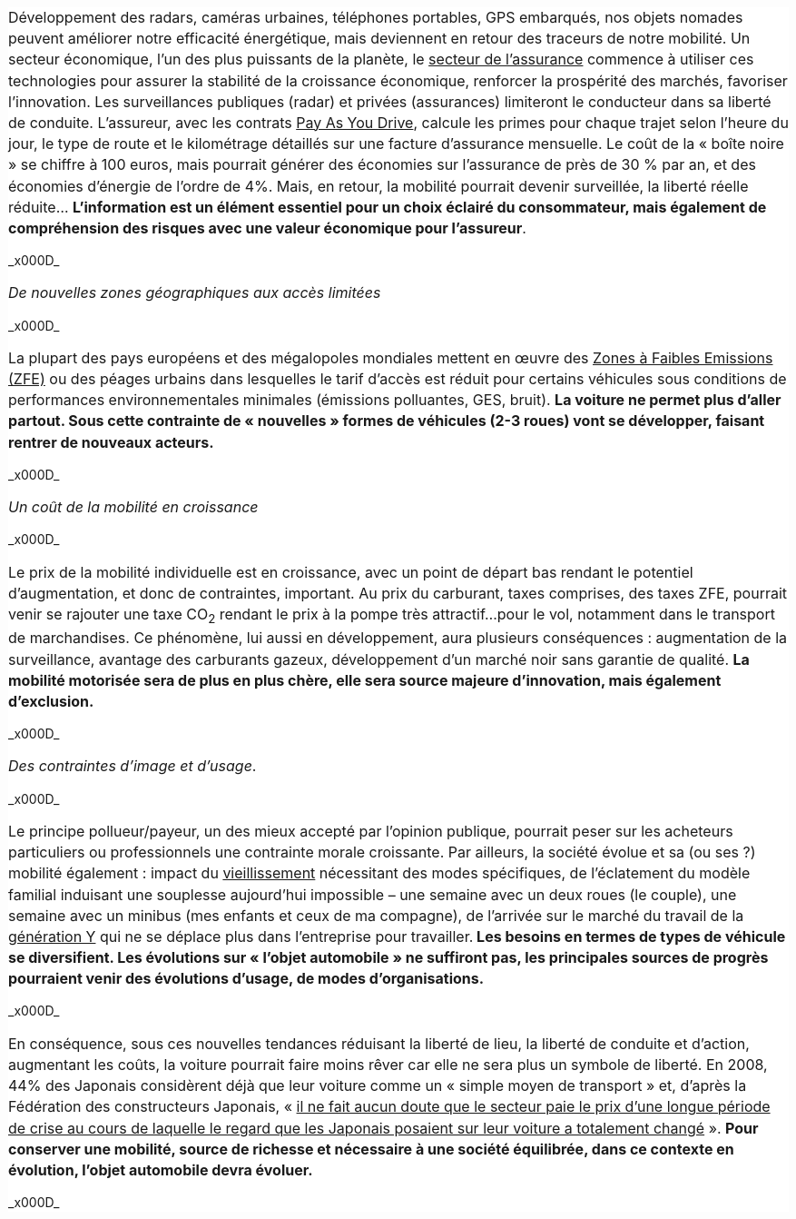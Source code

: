 <p class="MsoNormal"><span style="font-size: medium;">Développement des radars, caméras urbaines, téléphones portables, GPS embarqués, nos objets nomades peuvent améliorer notre efficacité énergétique, mais deviennent en retour des traceurs de notre mobilité. Un secteur économique, l’un des plus puissants de la planète, le </span><a href="http://www.unepfi.org/fileadmin/documents/insuring_for_sustainability_fr.pdf"><span style="font-size: medium;">secteur de l’assurance</span></a><span style="font-size: medium;"> commence à utiliser ces technologies pour assurer la stabilité de la croissance économique, renforcer la prospérité des marchés, favoriser l’innovation. Les surveillances publiques (radar) et privées (assurances) limiteront le conducteur dans sa liberté de conduite. L’assureur, avec les contrats </span><a href="http://works.bepress.com/jason_bordoff/11/"><span style="font-size: medium;">Pay As You Drive</span></a><span style="font-size: medium;">, calcule les primes pour chaque trajet selon l’heure du jour, le type de route et le kilométrage détaillés sur une facture d’assurance mensuelle. Le coût de la « boîte noire » se chiffre à 100 euros, mais pourrait générer des économies sur l’assurance de près de 30 % par an, et des économies d’énergie de l’ordre de 4%. Mais, en retour, la mobilité pourrait devenir surveillée, la liberté réelle réduite… <strong>L’information est un élément essentiel pour un choix éclairé du consommateur, mais également de compréhension des risques avec une valeur économique pour l’assureur</strong>.</span></p>_x000D_
<p class="MsoNormal"><span style="font-size: medium;"><em>De nouvelles zones géographiques aux accès limitées</em></span></p>_x000D_
<p class="MsoNormal"><span style="font-size: medium;">La plupart des pays européens et des mégalopoles mondiales mettent en œuvre des </span><a href="http://www.lowemissionzones.eu/"><span style="font-size: medium;">Zones à Faibles Emissions (ZFE)</span></a><span style="font-size: medium;"> ou des péages urbains dans lesquelles le tarif d’accès est réduit pour certains véhicules sous conditions de performances environnementales minimales (émissions polluantes, GES, bruit). <strong>La voiture ne permet plus d’aller partout. Sous cette contrainte de « nouvelles » formes de véhicules (2-3 roues) vont se développer, faisant rentrer de nouveaux acteurs.</strong></span></p>_x000D_
<p class="MsoNormal"><span style="font-size: medium;"><em>Un coût de la mobilité en croissance </em></span></p>_x000D_
<p class="MsoNormal"><span style="font-size: medium;">Le prix de la mobilité individuelle est en croissance, avec un point de départ bas rendant le potentiel d’augmentation, et donc de contraintes, important. Au prix du carburant, taxes comprises, des taxes ZFE, pourrait venir se rajouter une taxe CO<sub>2</sub> rendant le prix à la pompe très attractif…pour le vol, notamment dans le transport de marchandises. Ce phénomène, lui aussi en développement, aura plusieurs conséquences : augmentation de la surveillance, avantage des carburants gazeux, développement d’un marché noir sans garantie de qualité. <strong>La mobilité motorisée sera de plus en plus chère, elle sera source majeure d’innovation, mais également d’exclusion.</strong></span></p>_x000D_
<p class="MsoNormal"><span style="font-size: medium;"><em>Des contraintes d’image et d’usage</em>.</span></p>_x000D_
<p class="MsoNormal"><span style="font-size: medium;">Le principe pollueur/payeur, un des mieux accepté par l’opinion publique, pourrait peser sur les acheteurs particuliers ou professionnels une contrainte morale croissante. Par ailleurs, la société évolue et sa (ou ses ?) mobilité également : impact du </span><a href="http://www.generation-nt.com/fauteuil-roulant-autonome-mobility-robot-toyota-actualite-50425.html"><span style="font-size: medium;">vieillissement</span></a><span style="font-size: medium;"> nécessitant des modes spécifiques, de l’éclatement du modèle familial induisant une souplesse aujourd’hui impossible – une semaine avec un deux roues (le couple), une semaine avec un minibus (mes enfants et ceux de ma compagne), de l’arrivée sur le marché du travail de la </span><a href="http://www.publicsenat.fr/cms/video-a-la-demande/vod.html?idE=56124"><span style="font-size: medium;">génération Y</span></a><span style="font-size: medium;"> qui ne se déplace plus dans l’entreprise pour travailler.<strong> Les besoins en termes de types de véhicule se diversifient. Les évolutions sur « l’objet automobile » ne suffiront pas, les principales sources de progrès pourraient venir des évolutions d’usage, de modes d’organisations.</strong></span></p>_x000D_
<p class="MsoNormal"><span style="font-size: medium;">En conséquence, sous ces nouvelles tendances réduisant la liberté de lieu, la liberté de conduite et d’action, augmentant les coûts, la voiture pourrait faire moins rêver car elle ne sera plus un symbole de liberté. En 2008, 44% des Japonais considèrent déjà que leur voiture comme un « simple moyen de transport » et, d’après la Fédération des constructeurs Japonais, « </span><a href="http://www.monde-diplomatique.fr/2008/10/NAMIHEI/16375"><span style="font-size: medium;">il ne fait aucun doute que le secteur paie le prix d’une longue période de crise au cours de laquelle le regard que les Japonais posaient sur leur voiture a totalement changé</span></a><span style="font-size: medium;"> ». <strong>Pour conserver une mobilité, source de richesse et nécessaire à une société équilibrée, dans ce contexte en évolution, l’objet automobile devra évoluer.</strong></span></p>_x000D_